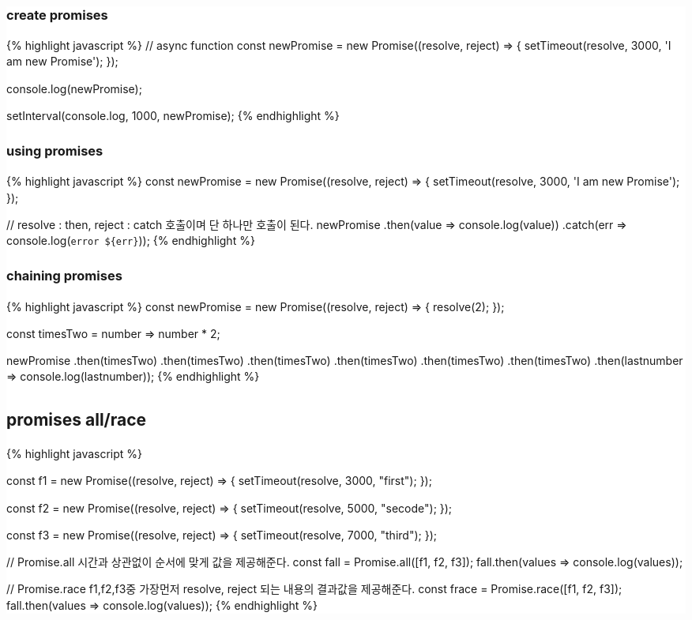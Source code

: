 ### create promises
{% highlight javascript %}
// async function
const newPromise = new Promise((resolve, reject) => {
  setTimeout(resolve, 3000, 'I am new Promise');
});

console.log(newPromise);

setInterval(console.log, 1000, newPromise);
{% endhighlight %}

### using promises
{% highlight javascript %}
const newPromise = new Promise((resolve, reject) => {
  setTimeout(resolve, 3000, 'I am new Promise');
});

// resolve : then, reject : catch 호출이며 단 하나만 호출이 된다.
newPromise
  .then(value => console.log(value))
  .catch(err => console.log(`error ${err}`));
{% endhighlight %}

### chaining promises
{% highlight javascript %}
  const newPromise = new Promise((resolve, reject) => {
  resolve(2);
});

const timesTwo = number => number * 2;

newPromise
  .then(timesTwo)
  .then(timesTwo)
  .then(timesTwo)
  .then(timesTwo)
  .then(timesTwo)
  .then(timesTwo)
  .then(lastnumber => console.log(lastnumber));
{% endhighlight %}

## promises all/race
{% highlight javascript %}

const f1 = new Promise((resolve, reject) => {
  setTimeout(resolve, 3000, "first");
});

const f2 = new Promise((resolve, reject) => {
  setTimeout(resolve, 5000, "secode");
});

const f3 = new Promise((resolve, reject) => {
  setTimeout(resolve, 7000, "third");
});

// Promise.all 시간과 상관없이 순서에 맞게 값을 제공해준다.
const fall = Promise.all([f1, f2, f3]);
fall.then(values => console.log(values));

// Promise.race f1,f2,f3중 가장먼저 resolve, reject 되는 내용의 결과값을 제공해준다.
const frace = Promise.race([f1, f2, f3]);
fall.then(values => console.log(values));
{% endhighlight %}
